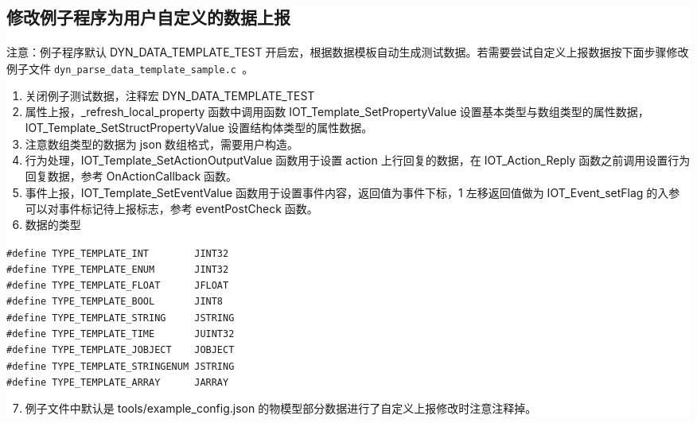 ## 修改例子程序为用户自定义的数据上报
注意：例子程序默认 DYN_DATA_TEMPLATE_TEST 开启宏，根据数据模板自动生成测试数据。若需要尝试自定义上报数据按下面步骤修改例子文件 `dyn_parse_data_template_sample.c `。

1. 关闭例子测试数据，注释宏 DYN_DATA_TEMPLATE_TEST
2. 属性上报，_refresh_local_property 函数中调用函数 IOT_Template_SetPropertyValue 设置基本类型与数组类型的属性数据，IOT_Template_SetStructPropertyValue 设置结构体类型的属性数据。
3. 注意数组类型的数据为 json 数组格式，需要用户构造。
4. 行为处理，IOT_Template_SetActionOutputValue 函数用于设置 action 上行回复的数据，在 IOT_Action_Reply 函数之前调用设置行为回复数据，参考 OnActionCallback 函数。
5. 事件上报，IOT_Template_SetEventValue 函数用于设置事件内容，返回值为事件下标，1 左移返回值做为 IOT_Event_setFlag 的入参可以对事件标记待上报标志，参考 eventPostCheck 函数。
6. 数据的类型
```
#define TYPE_TEMPLATE_INT        JINT32
#define TYPE_TEMPLATE_ENUM       JINT32
#define TYPE_TEMPLATE_FLOAT      JFLOAT
#define TYPE_TEMPLATE_BOOL       JINT8
#define TYPE_TEMPLATE_STRING     JSTRING
#define TYPE_TEMPLATE_TIME       JUINT32
#define TYPE_TEMPLATE_JOBJECT    JOBJECT
#define TYPE_TEMPLATE_STRINGENUM JSTRING
#define TYPE_TEMPLATE_ARRAY      JARRAY
```
7. 例子文件中默认是 tools/example_config.json 的物模型部分数据进行了自定义上报修改时注意注释掉。